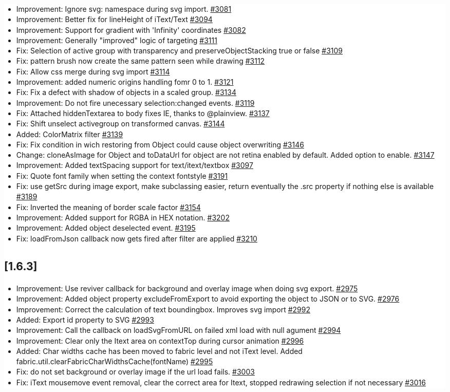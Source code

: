 - Improvement: Ignore svg: namespace during svg import. [#3081](https://github.com/kangax/fabric.js/pull/3081)
- Improvement: Better fix for lineHeight of iText/Text [#3094](https://github.com/kangax/fabric.js/pull/3094)
- Improvement: Support for gradient with 'Infinity' coordinates [#3082](https://github.com/kangax/fabric.js/pull/3082)
- Improvement: Generally "improved" logic of targeting [#3111](https://github.com/kangax/fabric.js/pull/3111)
- Fix: Selection of active group with transparency and preserveObjectStacking true or false [#3109](https://github.com/kangax/fabric.js/pull/3109)
- Fix: pattern brush now create the same pattern seen while drawing [#3112](https://github.com/kangax/fabric.js/pull/3112)
- Fix: Allow css merge during svg import [#3114](https://github.com/kangax/fabric.js/pull/3114)
- Improvement: added numeric origins handling fomr 0 to 1. [#3121](https://github.com/kangax/fabric.js/pull/3121)
- Fix: Fix a defect with shadow of objects in a scaled group. [#3134](https://github.com/kangax/fabric.js/pull/3134)
- Improvement: Do not fire unecessary selection:changed events. [#3119](https://github.com/kangax/fabric.js/pull/3119)
- Fix: Attached hiddenTextarea to body fixes IE, thanks to @plainview. [#3137](https://github.com/kangax/fabric.js/pull/3137)
- Fix: Shift unselect activegroup on transformed canvas. [#3144](https://github.com/kangax/fabric.js/pull/3144)
- Added: ColorMatrix filter [#3139](https://github.com/kangax/fabric.js/pull/3139)
- Fix: Fix condition in wich restoring from Object could cause object overwriting [#3146](https://github.com/kangax/fabric.js/pull/3146)
- Change: cloneAsImage for Object and toDataUrl for object are not retina enabled by default. Added option to enable. [#3147](https://github.com/kangax/fabric.js/pull/3147)
- Improvement: Added textSpacing support for text/itext/textbox [#3097](https://github.com/kangax/fabric.js/pull/3097)
- Fix: Quote font family when setting the context fontstyle [#3191](https://github.com/kangax/fabric.js/pull/3191)
- Fix: use getSrc during image export, make subclassing easier, return eventually the .src property if nothing else is available [#3189](https://github.com/kangax/fabric.js/pull/3189)
- Fix: Inverted the meaning of border scale factor [#3154](https://github.com/kangax/fabric.js/pull/3154)
- Improvement: Added support for RGBA in HEX notation. [#3202](https://github.com/kangax/fabric.js/pull/3202)
- Improvement: Added object deselected event. [#3195](https://github.com/kangax/fabric.js/pull/3195)
- Fix: loadFromJson callback now gets fired after filter are applied [#3210](https://github.com/kangax/fabric.js/pull/3210)

## [1.6.3]

- Improvement: Use reviver callback for background and overlay image when doing svg export. [#2975](https://github.com/kangax/fabric.js/pull/2975)
- Improvement: Added object property excludeFromExport to avoid exporting the object to JSON or to SVG. [#2976](https://github.com/kangax/fabric.js/pull/2976)
- Improvement: Correct the calculation of text boundingbox. Improves svg import [#2992](https://github.com/kangax/fabric.js/pull/2992)
- Added: Export id property to SVG [#2993](https://github.com/kangax/fabric.js/pull/2993)
- Improvement: Call the callback on loadSvgFromURL on failed xml load with null agument [#2994](https://github.com/kangax/fabric.js/pull/2994)
- Improvement: Clear only the Itext area on contextTop during cursor animation [#2996](https://github.com/kangax/fabric.js/pull/2996)
- Added: Char widths cache has been moved to fabric level and not iText level. Added fabric.util.clearFabricCharWidthsCache(fontName) [#2995](https://github.com/kangax/fabric.js/pull/2995)
- Fix: do not set background or overlay image if the url load fails. [#3003](https://github.com/kangax/fabric.js/pull/3003)
- Fix: iText mousemove event removal, clear the correct area for Itext, stopped redrawing selection if not necessary [#3016](https://github.com/kangax/fabric.js/pull/3016)